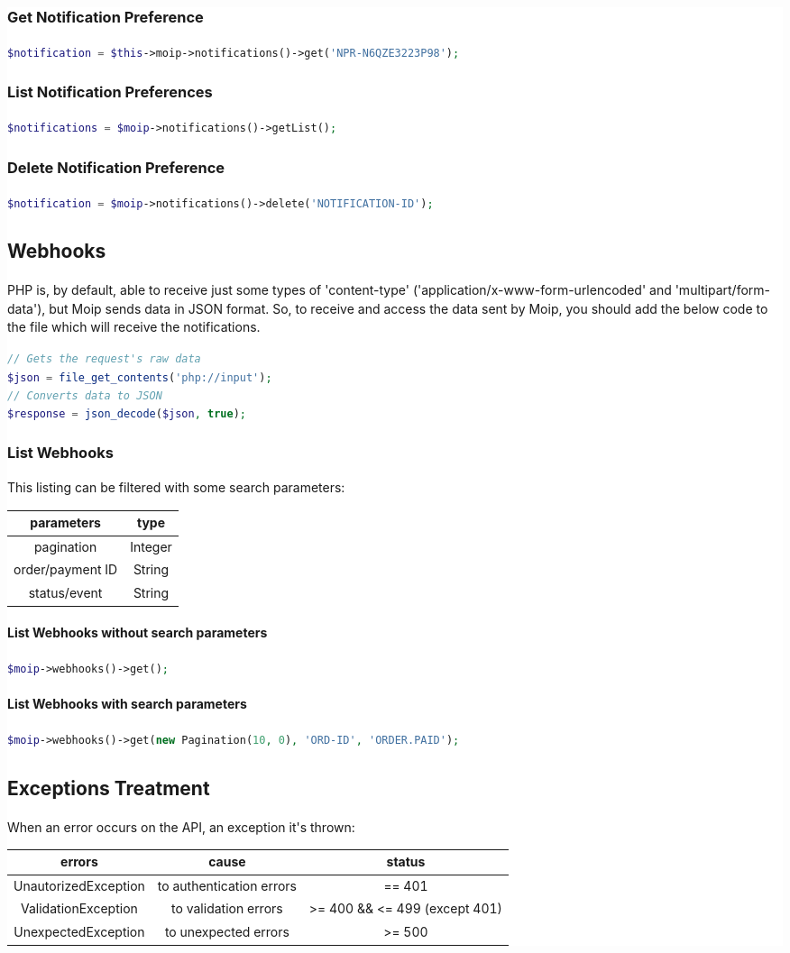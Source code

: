 ### Get Notification Preference
```php
$notification = $this->moip->notifications()->get('NPR-N6QZE3223P98');
```

### List Notification Preferences
```php
$notifications = $moip->notifications()->getList();
```

### Delete Notification Preference
```php
$notification = $moip->notifications()->delete('NOTIFICATION-ID');
```

## Webhooks
PHP is, by default, able to receive just some types of 'content-type' ('application/x-www-form-urlencoded' and 'multipart/form-data'), but Moip sends data in JSON format. So, to receive and access the data sent by Moip, you should add the below code to the file which will receive the notifications.

```php
// Gets the request's raw data
$json = file_get_contents('php://input');
// Converts data to JSON
$response = json_decode($json, true);
```

### List Webhooks
This listing can be filtered with some search parameters:

| parameters | type |
| :---: | :---: |
| pagination | Integer |
| order/payment ID | String |
| status/event | String |

#### List Webhooks without search parameters
```php
$moip->webhooks()->get();
```

#### List Webhooks with search parameters
```php
$moip->webhooks()->get(new Pagination(10, 0), 'ORD-ID', 'ORDER.PAID');
```

## Exceptions Treatment
When an error occurs on the API, an exception it's thrown:

| errors | cause | status |
| :---: | :---: | :---: |
| UnautorizedException | to authentication errors | == 401 |
| ValidationException | to validation errors | >= 400 && <= 499 (except 401) |
| UnexpectedException | to unexpected errors | >= 500 |

